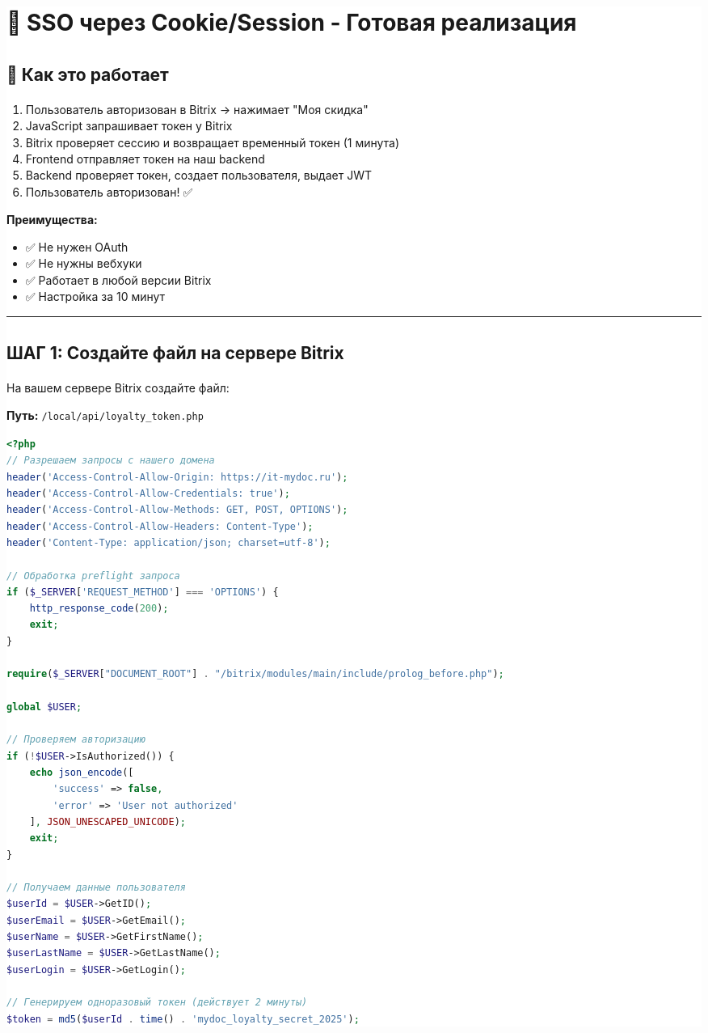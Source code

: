 # 🍪 SSO через Cookie/Session - Готовая реализация

## 🎯 Как это работает

1. Пользователь авторизован в Bitrix → нажимает "Моя скидка"
2. JavaScript запрашивает токен у Bitrix
3. Bitrix проверяет сессию и возвращает временный токен (1 минута)
4. Frontend отправляет токен на наш backend
5. Backend проверяет токен, создает пользователя, выдает JWT
6. Пользователь авторизован! ✅

**Преимущества:**
- ✅ Не нужен OAuth
- ✅ Не нужны вебхуки
- ✅ Работает в любой версии Bitrix
- ✅ Настройка за 10 минут

---

## ШАГ 1: Создайте файл на сервере Bitrix

На вашем сервере Bitrix создайте файл:

**Путь:** `/local/api/loyalty_token.php`

```php
<?php
// Разрешаем запросы с нашего домена
header('Access-Control-Allow-Origin: https://it-mydoc.ru');
header('Access-Control-Allow-Credentials: true');
header('Access-Control-Allow-Methods: GET, POST, OPTIONS');
header('Access-Control-Allow-Headers: Content-Type');
header('Content-Type: application/json; charset=utf-8');

// Обработка preflight запроса
if ($_SERVER['REQUEST_METHOD'] === 'OPTIONS') {
    http_response_code(200);
    exit;
}

require($_SERVER["DOCUMENT_ROOT"] . "/bitrix/modules/main/include/prolog_before.php");

global $USER;

// Проверяем авторизацию
if (!$USER->IsAuthorized()) {
    echo json_encode([
        'success' => false,
        'error' => 'User not authorized'
    ], JSON_UNESCAPED_UNICODE);
    exit;
}

// Получаем данные пользователя
$userId = $USER->GetID();
$userEmail = $USER->GetEmail();
$userName = $USER->GetFirstName();
$userLastName = $USER->GetLastName();
$userLogin = $USER->GetLogin();

// Генерируем одноразовый токен (действует 2 минуты)
$token = md5($userId . time() . 'mydoc_loyalty_secret_2025');

```